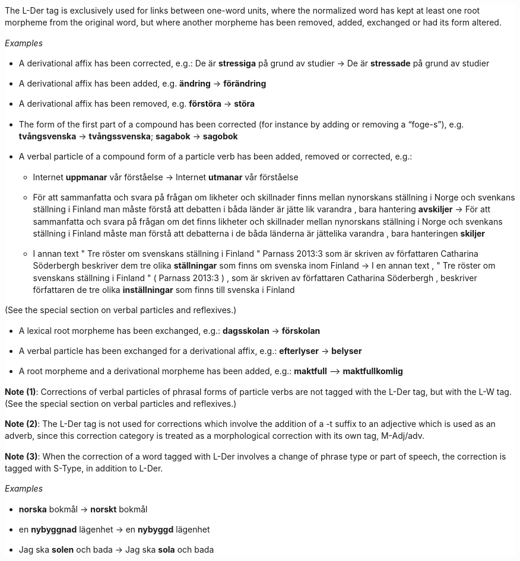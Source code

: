 The L-Der tag is exclusively used for links between one-word units, where the normalized word has kept at least one root morpheme from the original word, but where another morpheme has been removed, added, exchanged or had its form altered.

_Examples_

*	A derivational affix has been corrected, e.g.: De är **stressiga** på grund av studier -> De är **stressade** på grund av studier
  
* A derivational affix has been added, e.g. **ändring** -> **förändring**

*	A derivational affix has been removed, e.g. **förstöra** -> **störa**

*	The form of the first part of a compound has been corrected (for instance by adding or removing a “foge-s”), e.g. **tvångsvenska** -> **tvångssvenska**; **sagabok** -> **sagobok**

*	A verbal particle of a compound form of a particle verb has been added, removed or corrected, e.g.:

     - Internet **uppmanar** vår förståelse -> Internet **utmanar** vår förståelse
     
     - För att sammanfatta och svara på frågan om likheter och skillnader finns mellan nynorskans ställning i Norge och svenkans ställning i Finland man måste förstå att debatten i båda länder är jätte lik varandra , bara hantering **avskiljer** -> För att sammanfatta och svara på frågan om det finns likheter och skillnader mellan nynorskans ställning i Norge och svenkans ställning i Finland måste man förstå att debatterna i de båda länderna är jättelika varandra , bara hanteringen **skiljer**
     
     - I annan text " Tre röster om svenskans ställning i Finland " Parnass 2013:3 som är skriven av författaren Catharina Söderbergh beskriver dem tre olika **ställningar** som finns om svenska inom Finland -> I en annan text , " Tre röster om svenskans ställning i Finland " ( Parnass 2013:3 ) , som är skriven av författaren Catharina Söderbergh , beskriver författaren de tre olika **inställningar** som finns till svenska i Finland
     
(See the special section on verbal particles and reflexives.)

* A lexical root morpheme has been exchanged, e.g.: **dagsskolan** -> **förskolan**

* A verbal particle has been exchanged for a derivational affix, e.g.: **efterlyser** -> **belyser**

* A root morpheme and a derivational morpheme has been added, e.g.: **maktfull** --> **maktfullkomlig**

**Note (1)**: Corrections of verbal particles of phrasal forms of particle verbs are not tagged with the L-Der tag, but with the L-W tag. (See the special section on verbal particles and reflexives.)

**Note (2)**: The L-Der tag is not used for corrections which involve the addition of a -t suffix to an adjective which is used as an adverb, since this correction category is treated as a morphological correction with its own tag, M-Adj/adv.

**Note (3)**: When the correction of a word tagged with L-Der involves a change of phrase type or part of speech, the correction is tagged with S-Type, in addition to L-Der.

_Examples_

* **norska** bokmål -> **norskt** bokmål

* en **nybyggnad** lägenhet -> en **nybyggd** lägenhet

* Jag ska **solen** och bada -> Jag ska **sola** och bada
